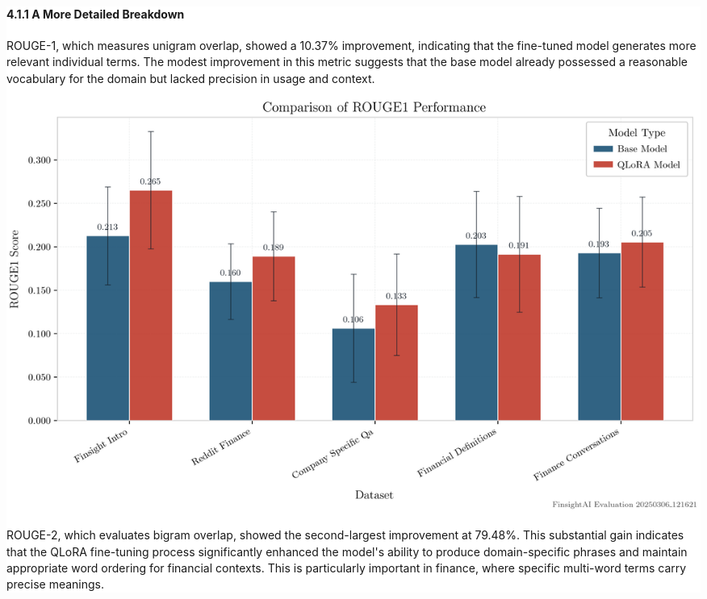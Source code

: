 
#### 4.1.1 A More Detailed Breakdown

ROUGE-1, which measures unigram overlap, showed a 10.37% improvement, indicating that the fine-tuned model generates more relevant individual terms. The modest improvement in this metric suggests that the base model already possessed a reasonable vocabulary for the domain but lacked precision in usage and context.
 
![Rouge-1 Scores](visualizations/rouge1_comparison_20250306_121621.png)

ROUGE-2, which evaluates bigram overlap, showed the second-largest improvement at 79.48%. This substantial gain indicates that the QLoRA fine-tuning process significantly enhanced the model's ability to produce domain-specific phrases and maintain appropriate word ordering for financial contexts. This is particularly important in finance, where specific multi-word terms carry precise meanings.
